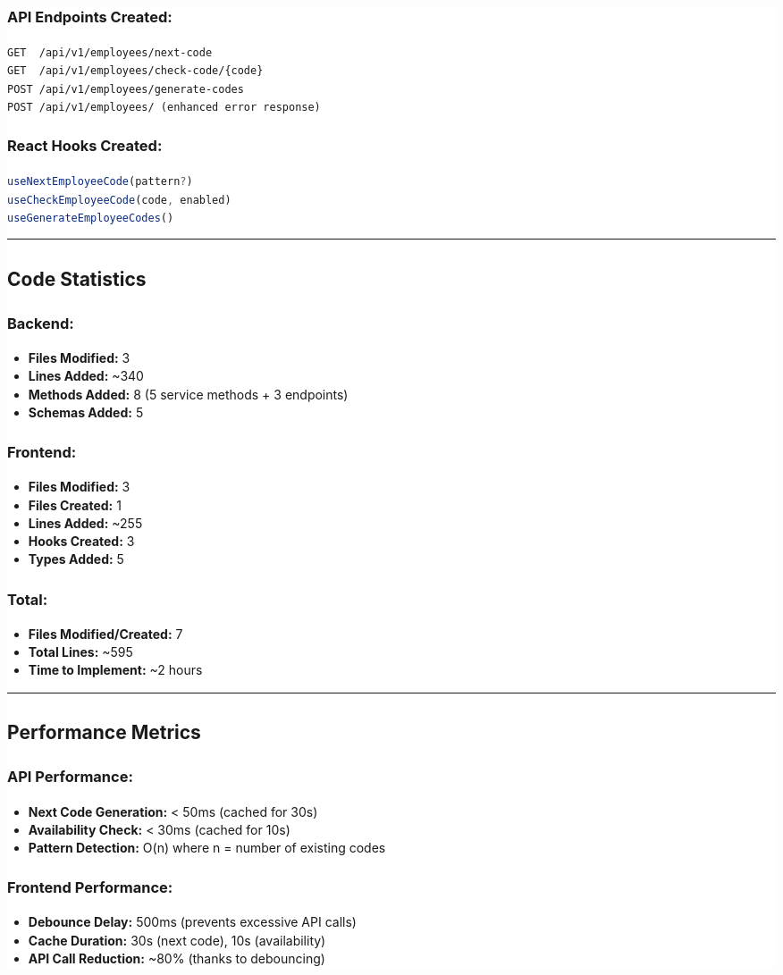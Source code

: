 ### API Endpoints Created:
```
GET  /api/v1/employees/next-code
GET  /api/v1/employees/check-code/{code}
POST /api/v1/employees/generate-codes
POST /api/v1/employees/ (enhanced error response)
```

### React Hooks Created:
```typescript
useNextEmployeeCode(pattern?)
useCheckEmployeeCode(code, enabled)
useGenerateEmployeeCodes()
```

---

## Code Statistics

### Backend:
- **Files Modified:** 3
- **Lines Added:** ~340
- **Methods Added:** 8 (5 service methods + 3 endpoints)
- **Schemas Added:** 5

### Frontend:
- **Files Modified:** 3
- **Files Created:** 1
- **Lines Added:** ~255
- **Hooks Created:** 3
- **Types Added:** 5

### Total:
- **Files Modified/Created:** 7
- **Total Lines:** ~595
- **Time to Implement:** ~2 hours

---

## Performance Metrics

### API Performance:
- **Next Code Generation:** < 50ms (cached for 30s)
- **Availability Check:** < 30ms (cached for 10s)
- **Pattern Detection:** O(n) where n = number of existing codes

### Frontend Performance:
- **Debounce Delay:** 500ms (prevents excessive API calls)
- **Cache Duration:** 30s (next code), 10s (availability)
- **API Call Reduction:** ~80% (thanks to debouncing)
